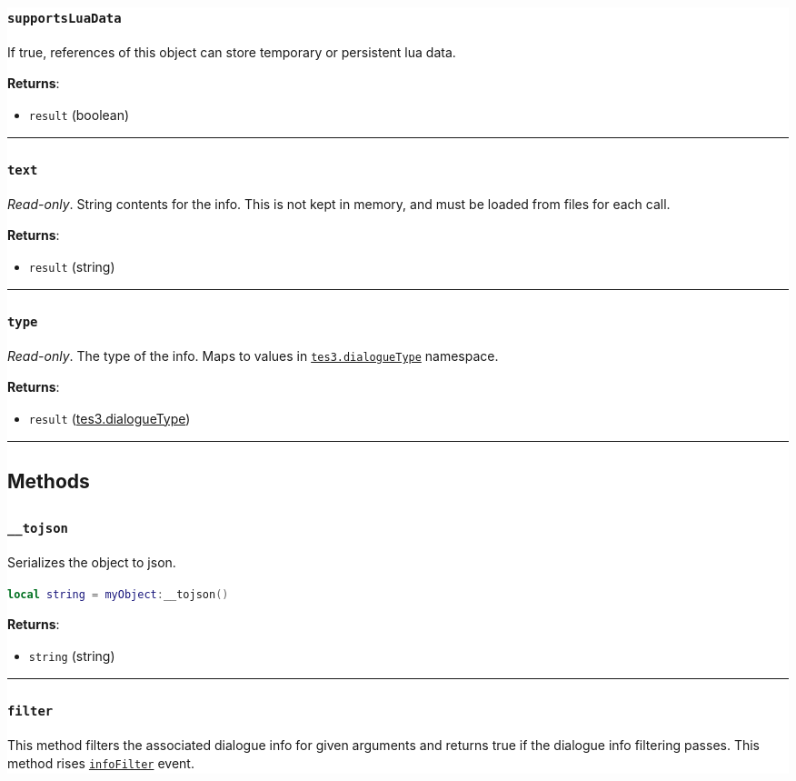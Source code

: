 ### `supportsLuaData`
<div class="search_terms" style="display: none">supportsluadata</div>

If true, references of this object can store temporary or persistent lua data.

**Returns**:

* `result` (boolean)

***

### `text`
<div class="search_terms" style="display: none">text</div>

*Read-only*. String contents for the info. This is not kept in memory, and must be loaded from files for each call.

**Returns**:

* `result` (string)

***

### `type`
<div class="search_terms" style="display: none">type</div>

*Read-only*. The type of the info. Maps to values in [`tes3.dialogueType`](https://mwse.github.io/MWSE/references/dialogue-types/) namespace.

**Returns**:

* `result` ([tes3.dialogueType](../references/dialogue-types.md))

***

## Methods

### `__tojson`
<div class="search_terms" style="display: none">__tojson</div>

Serializes the object to json.

```lua
local string = myObject:__tojson()
```

**Returns**:

* `string` (string)

***

### `filter`
<div class="search_terms" style="display: none">filter</div>

This method filters the associated dialogue info for given arguments and returns true if the dialogue info filtering passes. This method rises [`infoFilter`](https://mwse.github.io/MWSE/events/infoFilter/) event.
